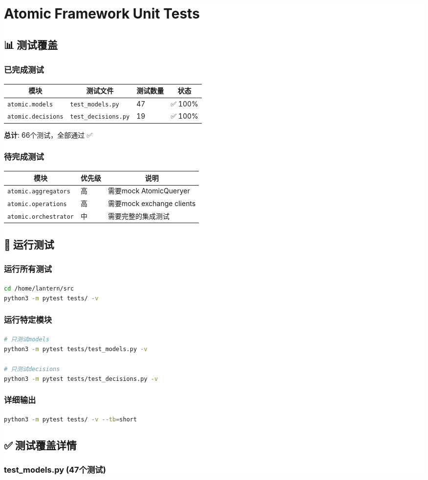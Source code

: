 # Atomic Framework Unit Tests

## 📊 测试覆盖

### 已完成测试
| 模块 | 测试文件 | 测试数量 | 状态 |
|------|---------|---------|------|
| `atomic.models` | `test_models.py` | 47 | ✅ 100% |
| `atomic.decisions` | `test_decisions.py` | 19 | ✅ 100% |

**总计**: 66个测试，全部通过 ✅

### 待完成测试
| 模块 | 优先级 | 说明 |
|------|-------|------|
| `atomic.aggregators` | 高 | 需要mock AtomicQueryer |
| `atomic.operations` | 高 | 需要mock exchange clients |
| `atomic.orchestrator` | 中 | 需要完整的集成测试 |

## 🧪 运行测试

### 运行所有测试
```bash
cd /home/lantern/src
python3 -m pytest tests/ -v
```

### 运行特定模块
```bash
# 只测试models
python3 -m pytest tests/test_models.py -v

# 只测试decisions
python3 -m pytest tests/test_decisions.py -v
```

### 详细输出
```bash
python3 -m pytest tests/ -v --tb=short
```

## ✅ 测试覆盖详情

### test_models.py (47个测试)
